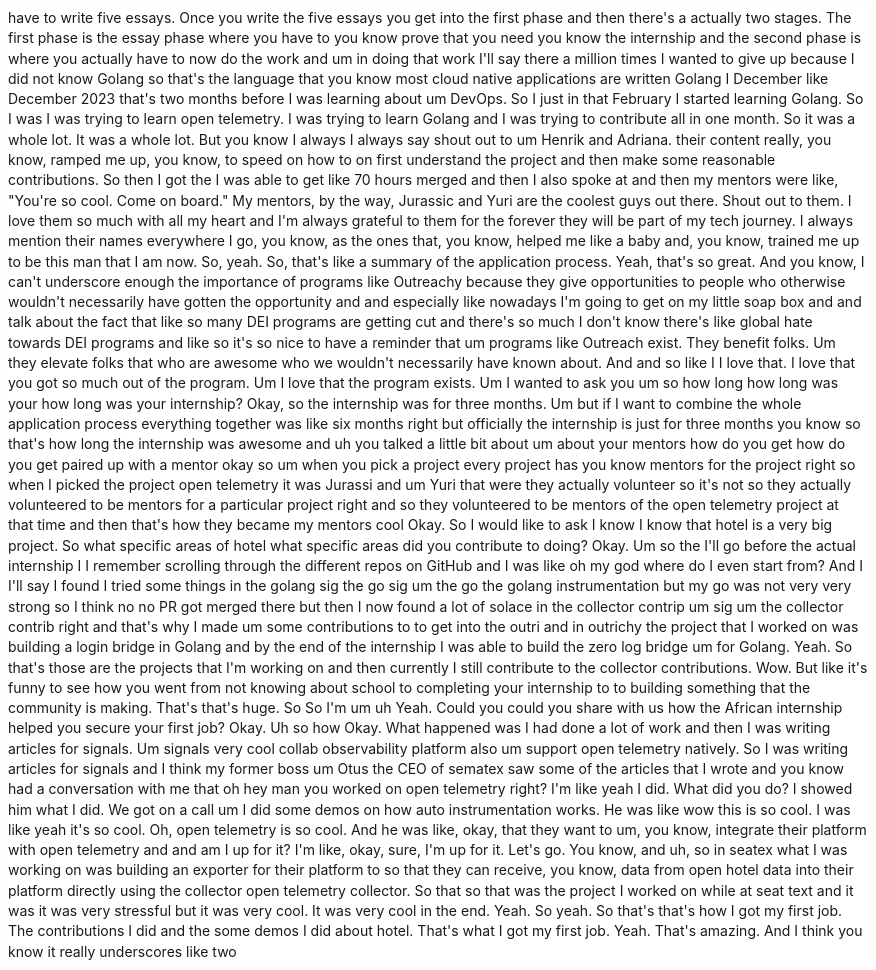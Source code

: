 have to write five essays. Once you write the five essays you get into the first phase and then there's a actually two stages. The first phase is the essay phase where you have to you know prove that you need you know the internship and the second phase is where you actually have to now do the work and um in doing that work I'll say there a million times I wanted to give up because I did not know Golang so that's the language that you know most cloud native applications are written Golang I December like December 2023 that's two months before I was learning about um DevOps. So I just in that February I started learning Golang. So I was I was trying to learn open telemetry. I was trying to learn Golang and I was trying to contribute all in one month. So it was a whole lot. It was a whole lot. But you know I always I always say shout out to um Henrik and Adriana. their content really, you know, ramped me up, you know, to speed on how to on first understand the project and then make some reasonable contributions. So then I got the I was able to get like 70 hours merged and then I also spoke at and then my mentors were like, "You're so cool. Come on board." My mentors, by the way, Jurassic and Yuri are the coolest guys out there. Shout out to them. I love them so much with all my heart and I'm always grateful to them for the forever they will be part of my tech journey. I always mention their names everywhere I go, you know, as the ones that, you know, helped me like a baby and, you know, trained me up to be this man that I am now. So, yeah. So, that's like a summary of the application process. Yeah, that's so great. And you know, I can't underscore enough the importance of programs like Outreachy because they give opportunities to people who otherwise wouldn't necessarily have gotten the opportunity and and especially like nowadays I'm going to get on my little soap box and and talk about the fact that like so many DEI programs are getting cut and there's so much I don't know there's like global hate towards DEI programs and like so it's so nice to have a reminder that um programs like Outreach exist. They benefit folks. Um they elevate folks that who are awesome who we wouldn't necessarily have known about. And and so like I I love that. I love that you got so much out of the program. Um I love that the program exists. Um I wanted to ask you um so how long how long was your how long was your internship? Okay, so the internship was for three months. Um but if I want to combine the whole application process everything together was like six months right but officially the internship is just for three months you know so that's how long the internship was awesome and uh you talked a little bit about um about your mentors how do you get how do you get paired up with a mentor okay so um when you pick a project every project has you know mentors for the project right so when I picked the project open telemetry it was Jurassi and um Yuri that were they actually volunteer so it's not so they actually volunteered to be mentors for a particular project right and so they volunteered to be mentors of the open telemetry project at that time and then that's how they became my mentors cool Okay. So I would like to ask I know I know that hotel is a very big project. So what specific areas of hotel what specific areas did you contribute to doing? Okay. Um so the I'll go before the actual internship I I remember scrolling through the different repos on GitHub and I was like oh my god where do I even start from? And I I'll say I found I tried some things in the golang sig the go sig um the go the golang instrumentation but my go was not very very strong so I think no no PR got merged there but then I now found a lot of solace in the collector contrip um sig um the collector contrib right and that's why I made um some contributions to to get into the outri and in outrichy the project that I worked on was building a login bridge in Golang and by the end of the internship I was able to build the zero log bridge um for Golang. Yeah. So that's those are the projects that I'm working on and then currently I still contribute to the collector contributions. Wow. But like it's funny to see how you went from not knowing about school to completing your internship to to building something that the community is making. That's that's huge. So So I'm um uh Yeah. Could you could you share with us how the African internship helped you secure your first job? Okay. Uh so how Okay. What happened was I had done a lot of work and then I was writing articles for signals. Um signals very cool collab observability platform also um support open telemetry natively. So I was writing articles for signals and I think my former boss um Otus the CEO of sematex saw some of the articles that I wrote and you know had a conversation with me that oh hey man you worked on open telemetry right? I'm like yeah I did. What did you do? I showed him what I did. We got on a call um I did some demos on how auto instrumentation works. He was like wow this is so cool. I was like yeah it's so cool. Oh, open telemetry is so cool. And he was like, okay, that they want to um, you know, integrate their platform with open telemetry and and am I up for it? I'm like, okay, sure, I'm up for it. Let's go. You know, and uh, so in seatex what I was working on was building an exporter for their platform to so that they can receive, you know, data from open hotel data into their platform directly using the collector open telemetry collector. So that so that was the project I worked on while at seat text and it was it was very stressful but it was very cool. It was very cool in the end. Yeah. So yeah. So that's that's how I got my first job. The contributions I did and the some demos I did about hotel. That's what I got my first job. Yeah. That's amazing. And I think you know it really underscores like two
